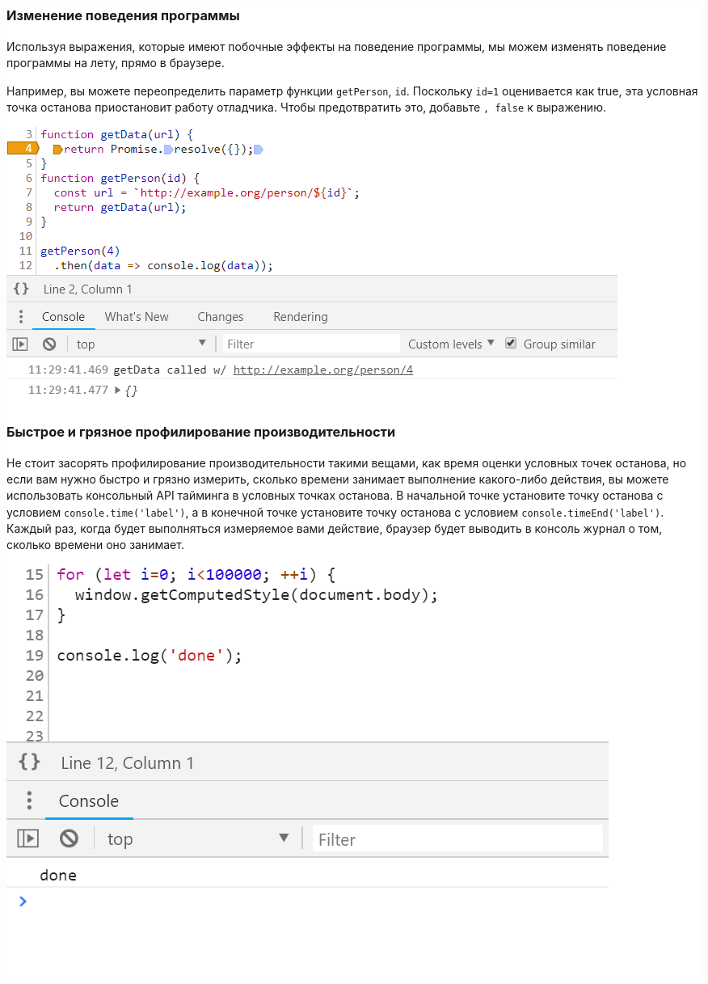 ### Изменение поведения программы

Используя выражения, которые имеют побочные эффекты на поведение программы, мы можем изменять поведение программы на лету, прямо в браузере.

Например, вы можете переопределить параметр функции `getPerson`, `id`. Поскольку `id=1` оценивается как true, эта условная точка останова приостановит работу отладчика. Чтобы предотвратить это, добавьте `, false` к выражению.

![Условная точка останова - переопределение параметров](conditional-breakpoint-parameter-override.gif)

### Быстрое и грязное профилирование производительности

Не стоит засорять профилирование производительности такими вещами, как время оценки условных точек останова, но если вам нужно быстро и грязно измерить, сколько времени занимает выполнение какого-либо действия, вы можете использовать консольный API тайминга в условных точках останова. В начальной точке установите точку останова с условием `console.time('label')`, а в конечной точке установите точку останова с условием `console.timeEnd('label')`. Каждый раз, когда будет выполняться измеряемое вами действие, браузер будет выводить в консоль журнал о том, сколько времени оно занимает.

![Условная точка останова - профиль производительности](console-time-performance-profile.gif)
